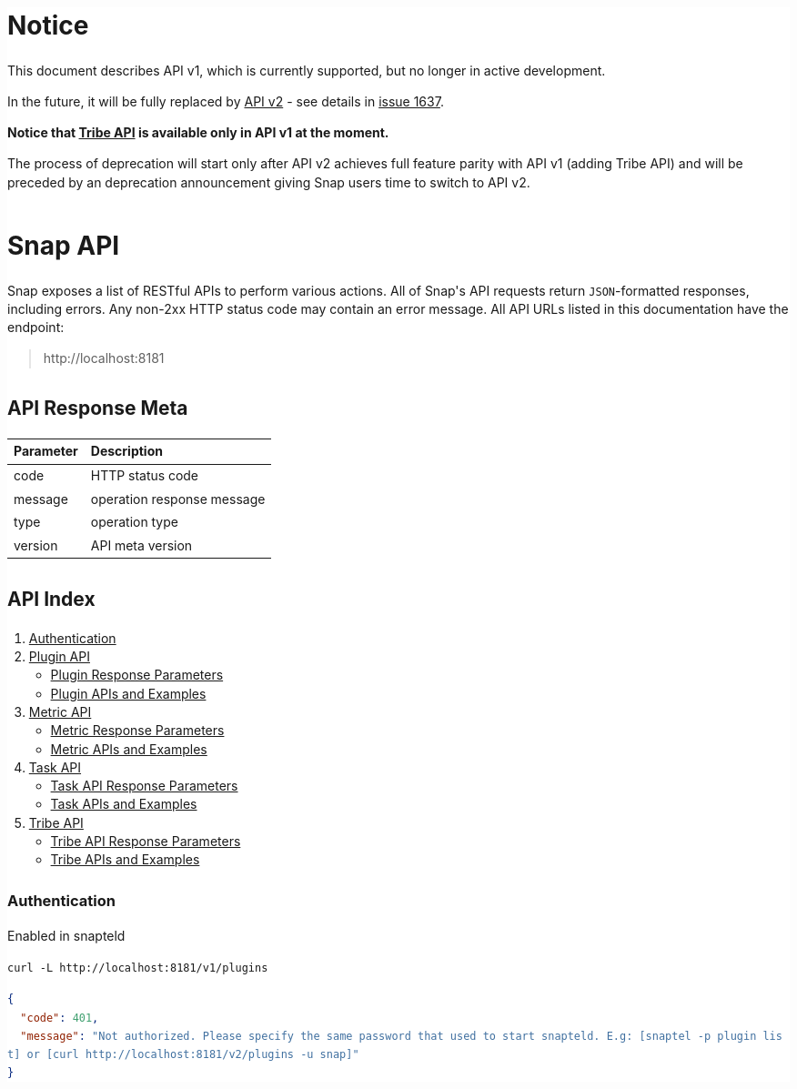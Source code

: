 # Notice
This document describes API v1, which is currently supported, but no longer in active development.

In the future, it will be fully replaced by [API v2](REST_API_V2.md) - see details in [issue 1637](https://github.com/intelsdi-x/snap/issues/1637).

**Notice that [Tribe API](#tribe-api) is available only in API v1 at the moment.**

The process of deprecation will start only after API v2 achieves full feature parity with API v1 (adding Tribe API) and will be preceded by an deprecation announcement giving Snap users time to switch to API v2.

# Snap API
Snap exposes a list of RESTful APIs to perform various actions. All of Snap's API requests return `JSON`-formatted responses, including errors. Any non-2xx HTTP status code may contain an error message. All API URLs listed in this documentation have the endpoint:
> http://localhost:8181

## API Response Meta
| Parameter | Description                |
|:----------|:---------------------------|
| code      | HTTP status code           |
| message   | operation response message |
| type      | operation type             |
| version   | API meta version           |

## API Index
1. [Authentication](#authentication)
2. [Plugin API](#plugin-api)  
   * [Plugin Response Parameters](#plugin-response-parameters)
   * [Plugin APIs and Examples](#plugin-apis-and-examples)
3. [Metric API](#metric-api)  
   * [Metric Response Parameters](#metric-response-parameters)  
   * [Metric APIs and Examples](#metric-apis-and-examples)
4. [Task API](#task-api)  
   * [Task API Response Parameters](#task-api-response-parameters)  
   * [Task APIs and Examples](#task-apis-and-examples)
5. [Tribe API](#tribe-api)  
   * [Tribe API Response Parameters](#tribe-api-response-parameters)  
   * [Tribe APIs and Examples](#tribe-apis-and-examples)

### Authentication
Enabled in snapteld
```
curl -L http://localhost:8181/v1/plugins
```
```json
{
  "code": 401,
  "message": "Not authorized. Please specify the same password that used to start snapteld. E.g: [snaptel -p plugin list] or [curl http://localhost:8181/v2/plugins -u snap]"
}

```
